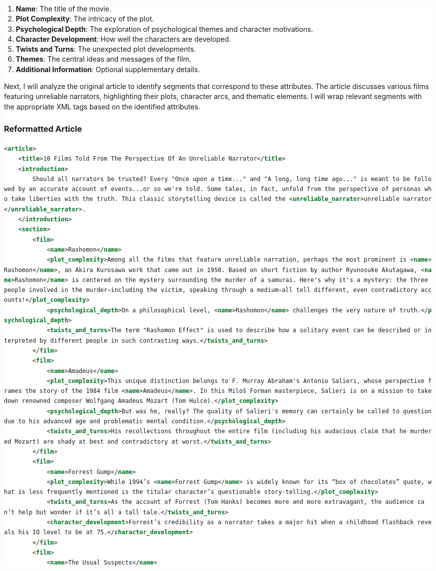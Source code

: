1. **Name**: The title of the movie.
2. **Plot Complexity**: The intricacy of the plot.
3. **Psychological Depth**: The exploration of psychological themes and character motivations.
4. **Character Development**: How well the characters are developed.
5. **Twists and Turns**: The unexpected plot developments.
6. **Themes**: The central ideas and messages of the film.
7. **Additional Information**: Optional supplementary details.

Next, I will analyze the original article to identify segments that correspond to these attributes. The article discusses various films featuring unreliable narrators, highlighting their plots, character arcs, and thematic elements. I will wrap relevant segments with the appropriate XML tags based on the identified attributes.

### Reformatted Article

```xml
<article>
    <title>10 Films Told From The Perspective Of An Unreliable Narrator</title>
    <introduction>
        Should all narrators be trusted? Every "Once upon a time..." and "A long, long time ago..." is meant to be followed by an accurate account of events...or so we're told. Some tales, in fact, unfold from the perspective of personas who take liberties with the truth. This classic storytelling device is called the <unreliable_narrator>unreliable narrator</unreliable_narrator>.
    </introduction>
    <section>
        <film>
            <name>Rashomon</name>
            <plot_complexity>Among all the films that feature unreliable narration, perhaps the most prominent is <name>Rashomon</name>, an Akira Kurosawa work that came out in 1950. Based on short fiction by author Ryunosuke Akutagawa, <name>Rashomon</name> is centered on the mystery surrounding the murder of a samurai. Here's why it's a mystery: the three people involved in the murder—including the victim, speaking through a medium—all tell different, even contradictory accounts!</plot_complexity>
            <psychological_depth>On a philosophical level, <name>Rashomon</name> challenges the very nature of truth.</psychological_depth>
            <twists_and_turns>The term "Rashomon Effect" is used to describe how a solitary event can be described or interpreted by different people in such contrasting ways.</twists_and_turns>
        </film>
        <film>
            <name>Amadeus</name>
            <plot_complexity>This unique distinction belongs to F. Murray Abraham's Antonio Salieri, whose perspective frames the story of the 1984 film <name>Amadeus</name>. In this Miloš Forman masterpiece, Salieri is on a mission to take down renowned composer Wolfgang Amadeus Mozart (Tom Hulce).</plot_complexity>
            <psychological_depth>But was he, really? The quality of Salieri's memory can certainly be called to question due to his advanced age and problematic mental condition.</psychological_depth>
            <twists_and_turns>His recollections throughout the entire film (including his audacious claim that he murdered Mozart) are shady at best and contradictory at worst.</twists_and_turns>
        </film>
        <film>
            <name>Forrest Gump</name>
            <plot_complexity>While 1994’s <name>Forrest Gump</name> is widely known for its “box of chocolates” quote, what is less frequently mentioned is the titular character’s questionable story-telling.</plot_complexity>
            <twists_and_turns>As the account of Forrest (Tom Hanks) becomes more and more extravagant, the audience can’t help but wonder if it’s all a tall tale.</twists_and_turns>
            <character_development>Forrest’s credibility as a narrator takes a major hit when a childhood flashback reveals his IQ level to be at 75.</character_development>
        </film>
        <film>
            <name>The Usual Suspects</name>
```